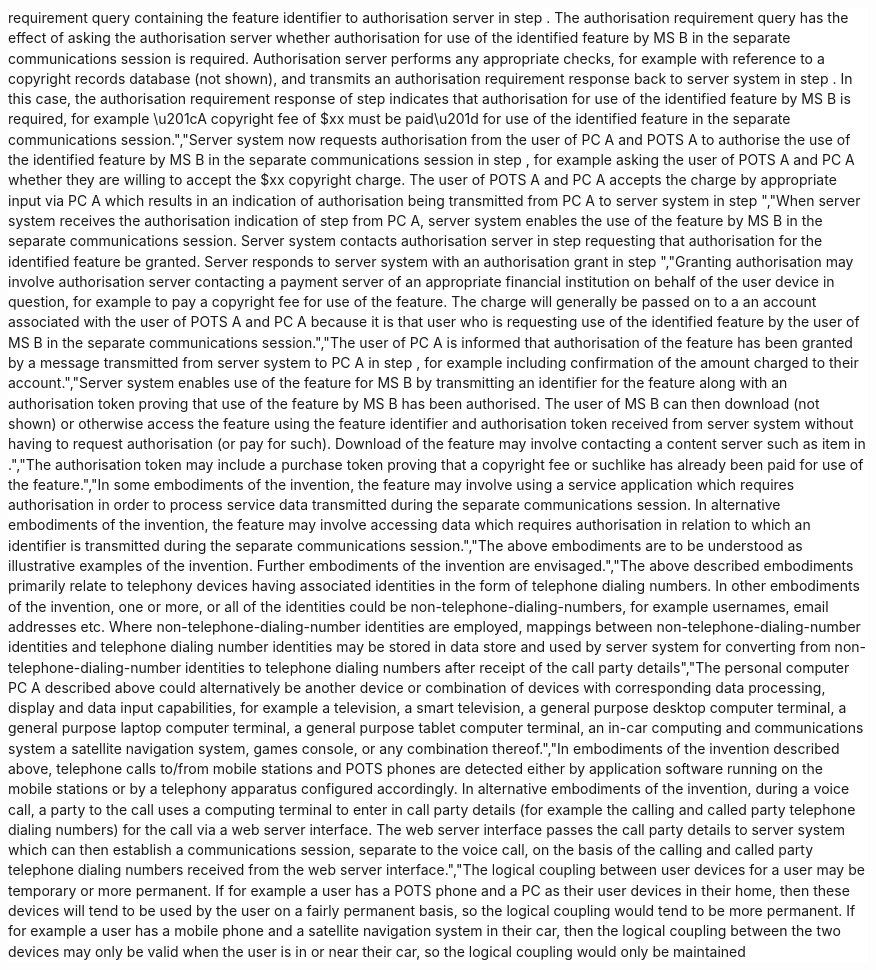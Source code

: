 requirement query containing the feature identifier to authorisation server  in step . The authorisation requirement query has the effect of asking the authorisation server whether authorisation for use of the identified feature by MS B in the separate communications session is required. Authorisation server  performs any appropriate checks, for example with reference to a copyright records database (not shown), and transmits an authorisation requirement response back to server system  in step . In this case, the authorisation requirement response of step indicates that authorisation for use of the identified feature by MS B is required, for example \u201cA copyright fee of $xx must be paid\u201d for use of the identified feature in the separate communications session.","Server system  now requests authorisation from the user of PC A and POTS A to authorise the use of the identified feature by MS B in the separate communications session in step , for example asking the user of POTS A and PC A whether they are willing to accept the $xx copyright charge. The user of POTS A and PC A accepts the charge by appropriate input via PC A which results in an indication of authorisation being transmitted from PC A to server system  in step ","When server system  receives the authorisation indication of step from PC A, server system  enables the use of the feature by MS B in the separate communications session. Server system  contacts authorisation server  in step requesting that authorisation for the identified feature be granted. Server  responds to server system  with an authorisation grant in step ","Granting authorisation may involve authorisation server contacting a payment server of an appropriate financial institution on behalf of the user device in question, for example to pay a copyright fee for use of the feature. The charge will generally be passed on to a an account associated with the user of POTS A and PC A because it is that user who is requesting use of the identified feature by the user of MS B in the separate communications session.","The user of PC A is informed that authorisation of the feature has been granted by a message transmitted from server system  to PC A in step , for example including confirmation of the amount charged to their account.","Server system  enables use of the feature for MS B by transmitting an identifier for the feature along with an authorisation token proving that use of the feature by MS B has been authorised. The user of MS B can then download (not shown) or otherwise access the feature using the feature identifier and authorisation token received from server system  without having to request authorisation (or pay for such). Download of the feature may involve contacting a content server such as item  in .","The authorisation token may include a purchase token proving that a copyright fee or suchlike has already been paid for use of the feature.","In some embodiments of the invention, the feature may involve using a service application which requires authorisation in order to process service data transmitted during the separate communications session. In alternative embodiments of the invention, the feature may involve accessing data which requires authorisation in relation to which an identifier is transmitted during the separate communications session.","The above embodiments are to be understood as illustrative examples of the invention. Further embodiments of the invention are envisaged.","The above described embodiments primarily relate to telephony devices having associated identities in the form of telephone dialing numbers. In other embodiments of the invention, one or more, or all of the identities could be non-telephone-dialing-numbers, for example usernames, email addresses etc. Where non-telephone-dialing-number identities are employed, mappings between non-telephone-dialing-number identities and telephone dialing number identities may be stored in data store  and used by server system  for converting from non-telephone-dialing-number identities to telephone dialing numbers after receipt of the call party details","The personal computer PC A described above could alternatively be another device or combination of devices with corresponding data processing, display and data input capabilities, for example a television, a smart television, a general purpose desktop computer terminal, a general purpose laptop computer terminal, a general purpose tablet computer terminal, an in-car computing and communications system a satellite navigation system, games console, or any combination thereof.","In embodiments of the invention described above, telephone calls to\/from mobile stations and POTS phones are detected either by application software running on the mobile stations or by a telephony apparatus configured accordingly. In alternative embodiments of the invention, during a voice call, a party to the call uses a computing terminal to enter in call party details (for example the calling and called party telephone dialing numbers) for the call via a web server interface. The web server interface passes the call party details to server system  which can then establish a communications session, separate to the voice call, on the basis of the calling and called party telephone dialing numbers received from the web server interface.","The logical coupling between user devices for a user may be temporary or more permanent. If for example a user has a POTS phone and a PC as their user devices in their home, then these devices will tend to be used by the user on a fairly permanent basis, so the logical coupling would tend to be more permanent. If for example a user has a mobile phone and a satellite navigation system in their car, then the logical coupling between the two devices may only be valid when the user is in or near their car, so the logical coupling would only be maintained